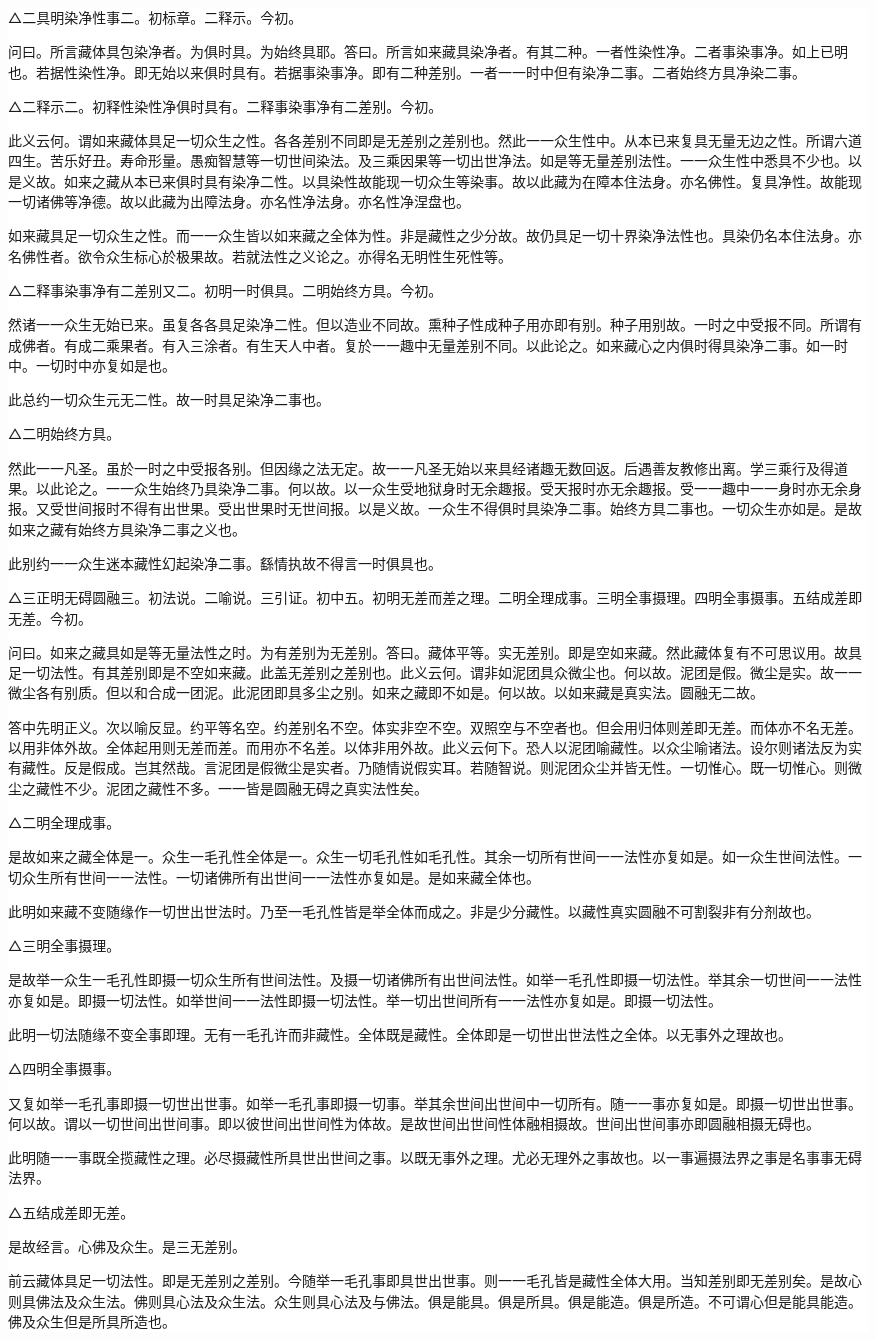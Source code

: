 △二具明染净性事二。初标章。二释示。今初。  

问曰。所言藏体具包染净者。为俱时具。为始终具耶。答曰。所言如来藏具染净者。有其二种。一者性染性净。二者事染事净。如上已明也。若据性染性净。即无始以来俱时具有。若据事染事净。即有二种差别。一者一一时中但有染净二事。二者始终方具净染二事。  

△二释示二。初释性染性净俱时具有。二释事染事净有二差别。今初。  

此义云何。谓如来藏体具足一切众生之性。各各差别不同即是无差别之差别也。然此一一众生性中。从本已来复具无量无边之性。所谓六道四生。苦乐好丑。寿命形量。愚痴智慧等一切世间染法。及三乘因果等一切出世净法。如是等无量差别法性。一一众生性中悉具不少也。以是义故。如来之藏从本已来俱时具有染净二性。以具染性故能现一切众生等染事。故以此藏为在障本住法身。亦名佛性。复具净性。故能现一切诸佛等净德。故以此藏为出障法身。亦名性净法身。亦名性净涅盘也。  

如来藏具足一切众生之性。而一一众生皆以如来藏之全体为性。非是藏性之少分故。故仍具足一切十界染净法性也。具染仍名本住法身。亦名佛性者。欲令众生标心於极果故。若就法性之义论之。亦得名无明性生死性等。  

△二释事染事净有二差别又二。初明一时俱具。二明始终方具。今初。  

然诸一一众生无始已来。虽复各各具足染净二性。但以造业不同故。熏种子性成种子用亦即有别。种子用别故。一时之中受报不同。所谓有成佛者。有成二乘果者。有入三涂者。有生天人中者。复於一一趣中无量差别不同。以此论之。如来藏心之内俱时得具染净二事。如一时中。一切时中亦复如是也。  

此总约一切众生元无二性。故一时具足染净二事也。  

△二明始终方具。  

然此一一凡圣。虽於一时之中受报各别。但因缘之法无定。故一一凡圣无始以来具经诸趣无数回返。后遇善友教修出离。学三乘行及得道果。以此论之。一一众生始终乃具染净二事。何以故。以一众生受地狱身时无余趣报。受天报时亦无余趣报。受一一趣中一一身时亦无余身报。又受世间报时不得有出世果。受出世果时无世间报。以是义故。一众生不得俱时具染净二事。始终方具二事也。一切众生亦如是。是故如来之藏有始终方具染净二事之义也。  

此别约一一众生迷本藏性幻起染净二事。繇情执故不得言一时俱具也。  

△三正明无碍圆融三。初法说。二喻说。三引证。初中五。初明无差而差之理。二明全理成事。三明全事摄理。四明全事摄事。五结成差即无差。今初。  

问曰。如来之藏具如是等无量法性之时。为有差别为无差别。答曰。藏体平等。实无差别。即是空如来藏。然此藏体复有不可思议用。故具足一切法性。有其差别即是不空如来藏。此盖无差别之差别也。此义云何。谓非如泥团具众微尘也。何以故。泥团是假。微尘是实。故一一微尘各有别质。但以和合成一团泥。此泥团即具多尘之别。如来之藏即不如是。何以故。以如来藏是真实法。圆融无二故。  

答中先明正义。次以喻反显。约平等名空。约差别名不空。体实非空不空。双照空与不空者也。但会用归体则差即无差。而体亦不名无差。以用非体外故。全体起用则无差而差。而用亦不名差。以体非用外故。此义云何下。恐人以泥团喻藏性。以众尘喻诸法。设尔则诸法反为实有藏性。反是假成。岂其然哉。言泥团是假微尘是实者。乃随情说假实耳。若随智说。则泥团众尘并皆无性。一切惟心。既一切惟心。则微尘之藏性不少。泥团之藏性不多。一一皆是圆融无碍之真实法性矣。  

△二明全理成事。  

是故如来之藏全体是一。众生一毛孔性全体是一。众生一切毛孔性如毛孔性。其余一切所有世间一一法性亦复如是。如一众生世间法性。一切众生所有世间一一法性。一切诸佛所有出世间一一法性亦复如是。是如来藏全体也。  

此明如来藏不变随缘作一切世出世法时。乃至一毛孔性皆是举全体而成之。非是少分藏性。以藏性真实圆融不可割裂非有分剂故也。  

△三明全事摄理。  

是故举一众生一毛孔性即摄一切众生所有世间法性。及摄一切诸佛所有出世间法性。如举一毛孔性即摄一切法性。举其余一切世间一一法性亦复如是。即摄一切法性。如举世间一一法性即摄一切法性。举一切出世间所有一一法性亦复如是。即摄一切法性。  

此明一切法随缘不变全事即理。无有一毛孔许而非藏性。全体既是藏性。全体即是一切世出世法性之全体。以无事外之理故也。  

△四明全事摄事。  

又复如举一毛孔事即摄一切世出世事。如举一毛孔事即摄一切事。举其余世间出世间中一切所有。随一一事亦复如是。即摄一切世出世事。何以故。谓以一切世间出世间事。即以彼世间出世间性为体故。是故世间出世间性体融相摄故。世间出世间事亦即圆融相摄无碍也。  

此明随一一事既全揽藏性之理。必尽摄藏性所具世出世间之事。以既无事外之理。尤必无理外之事故也。以一事遍摄法界之事是名事事无碍法界。  

△五结成差即无差。  

是故经言。心佛及众生。是三无差别。  

前云藏体具足一切法性。即是无差别之差别。今随举一毛孔事即具世出世事。则一一毛孔皆是藏性全体大用。当知差别即无差别矣。是故心则具佛法及众生法。佛则具心法及众生法。众生则具心法及与佛法。俱是能具。俱是所具。俱是能造。俱是所造。不可谓心但是能具能造。佛及众生但是所具所造也。  
